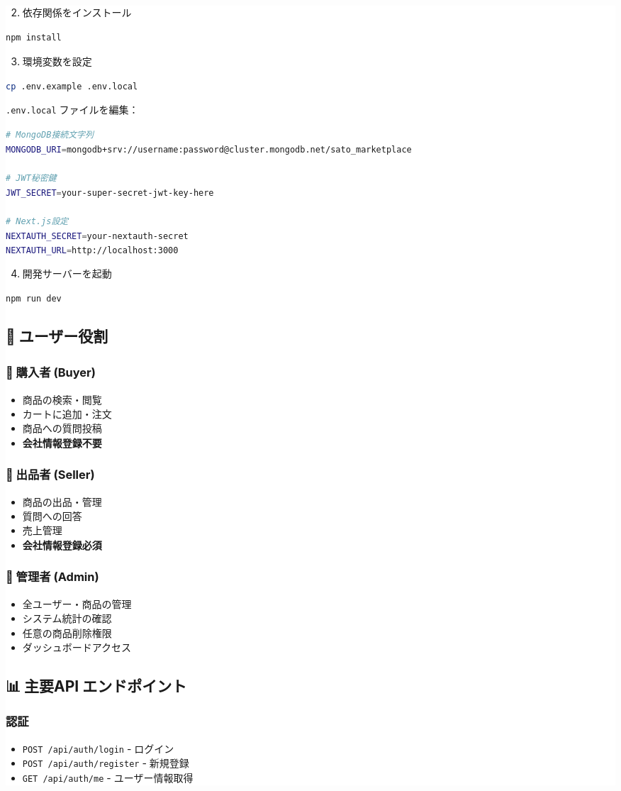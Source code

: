 2. 依存関係をインストール
```bash
npm install
```

3. 環境変数を設定
```bash
cp .env.example .env.local
```

`.env.local` ファイルを編集：
```bash
# MongoDB接続文字列
MONGODB_URI=mongodb+srv://username:password@cluster.mongodb.net/sato_marketplace

# JWT秘密鍵
JWT_SECRET=your-super-secret-jwt-key-here

# Next.js設定
NEXTAUTH_SECRET=your-nextauth-secret
NEXTAUTH_URL=http://localhost:3000
```

4. 開発サーバーを起動
```bash
npm run dev
```

## 👥 ユーザー役割

### 🛒 購入者 (Buyer)
- 商品の検索・閲覧
- カートに追加・注文
- 商品への質問投稿
- **会社情報登録不要**

### 🏢 出品者 (Seller)
- 商品の出品・管理
- 質問への回答
- 売上管理
- **会社情報登録必須**

### 🔧 管理者 (Admin)
- 全ユーザー・商品の管理
- システム統計の確認
- 任意の商品削除権限
- ダッシュボードアクセス

## 📊 主要API エンドポイント

### 認証
- `POST /api/auth/login` - ログイン
- `POST /api/auth/register` - 新規登録
- `GET /api/auth/me` - ユーザー情報取得
